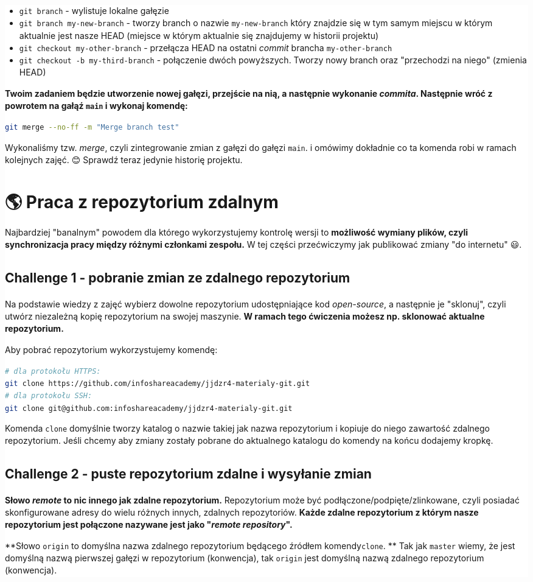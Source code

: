 - `git branch` - wylistuje lokalne gałęzie
- `git branch my-new-branch` - tworzy branch o nazwie `my-new-branch` który znajdzie się w tym samym miejscu w którym aktualnie jest nasze HEAD (miejsce w którym aktualnie się znajdujemy w historii projektu)
- `git checkout my-other-branch` - przełącza HEAD na ostatni _commit_ brancha `my-other-branch`
- `git checkout -b my-third-branch` - połączenie dwóch powyższych. Tworzy nowy branch oraz "przechodzi na niego" (zmienia HEAD)

**Twoim zadaniem będzie utworzenie nowej gałęzi, przejście na nią, a następnie wykonanie _commita_. Następnie wróć z powrotem na gałąź `main` i wykonaj komendę:**

```bash
git merge --no-ff -m "Merge branch test"
```

Wykonaliśmy tzw. _merge_, czyli zintegrowanie zmian z gałęzi do gałęzi `main`. i omówimy dokładnie co ta komenda robi w ramach kolejnych zajęć. 😊 Sprawdź teraz jedynie historię projektu.

# 🌎 Praca z repozytorium zdalnym

Najbardziej "banalnym" powodem dla którego wykorzystujemy kontrolę wersji to **możliwość wymiany plików, czyli synchronizacja pracy między różnymi członkami zespołu.** W tej części przećwiczymy jak publikować zmiany "do internetu" 😃.

## Challenge 1 - pobranie zmian ze zdalnego repozytorium

Na podstawie wiedzy z zajęć wybierz dowolne repozytorium udostępniające kod _open-source_, a następnie je "sklonuj", czyli utwórz niezależną kopię repozytorium na swojej maszynie. **W ramach tego ćwiczenia możesz np. sklonować aktualne repozytorium.**

Aby pobrać repozytorium wykorzystujemy komendę:

```bash
# dla protokołu HTTPS:
git clone https://github.com/infoshareacademy/jjdzr4-materialy-git.git
# dla protokołu SSH:
git clone git@github.com:infoshareacademy/jjdzr4-materialy-git.git
```

Komenda `clone` domyślnie tworzy katalog o nazwie takiej jak nazwa repozytorium i kopiuje do niego zawartość zdalnego repozytorium. Jeśli chcemy aby zmiany zostały pobrane do aktualnego katalogu do komendy na końcu dodajemy kropkę.

## Challenge 2 - puste repozytorium zdalne i wysyłanie zmian

**Słowo _remote_ to nic innego jak zdalne repozytorium.** Repozytorium może być podłączone/podpięte/zlinkowane, czyli posiadać skonfigurowane adresy do wielu różnych innych, zdalnych repozytoriów. **Każde zdalne repozytorium z którym nasze repozytorium jest połączone nazywane jest jako "_remote repository_".**

**Słowo `origin` to domyślna nazwa zdalnego repozytorium będącego źródłem komendy`clone`. ** Tak jak `master` wiemy, że jest domyślną nazwą pierwszej gałęzi w repozytorium (konwencja), tak `origin` jest domyślną nazwą zdalnego repozytorium (konwencja).
